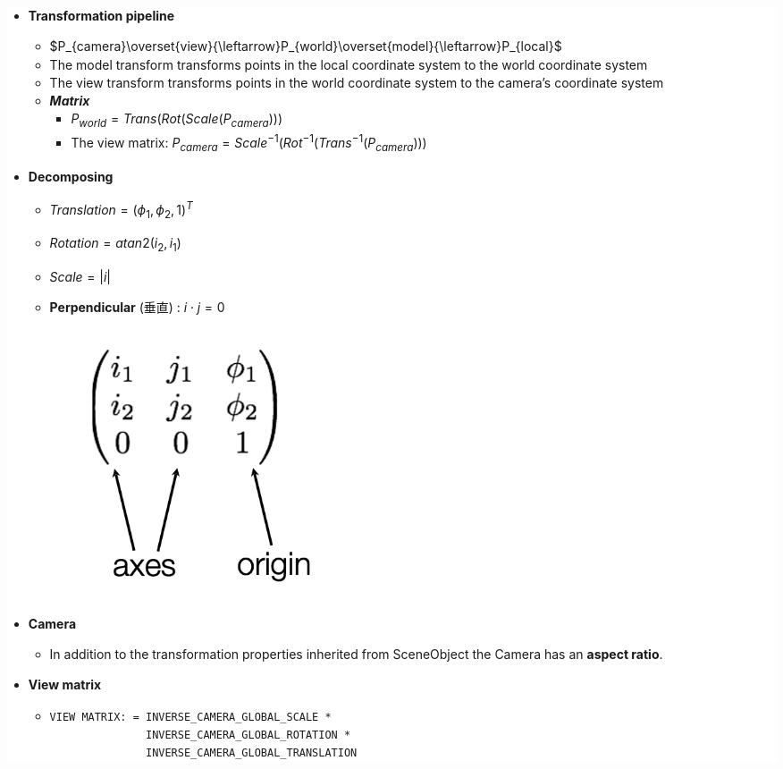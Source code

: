 - **Transformation pipeline**

  - $P_{camera}\overset{view}{\leftarrow}P_{world}\overset{model}{\leftarrow}P_{local}$
  - The model transform transforms points in the local coordinate system to the world coordinate system
  - The view transform transforms points in the world coordinate system to the camera’s coordinate system
  - ***Matrix***
    - $P_{world}=Trans(Rot(Scale(P_{camera})))$
    - The view matrix: $P_{camera}=Scale^{-1}(Rot^{-1}(Trans^{-1}(P_{camera})))$

- **Decomposing**

  - $Translation = (\phi_1,\phi_2,1)^T$

  - $Rotation=atan2(i_2,i_1)$

  - $Scale=|i|$

  - **Perpendicular** (垂直) : $i⋅j=0$

    <img src="./image/18.png" height="300">

- **Camera**

  - In addition to the transformation properties inherited from SceneObject the Camera has an **aspect ratio**.

- **View matrix**

  - ```
    VIEW MATRIX: = INVERSE_CAMERA_GLOBAL_SCALE *
                   INVERSE_CAMERA_GLOBAL_ROTATION *
                   INVERSE_CAMERA_GLOBAL_TRANSLATION
    ```
